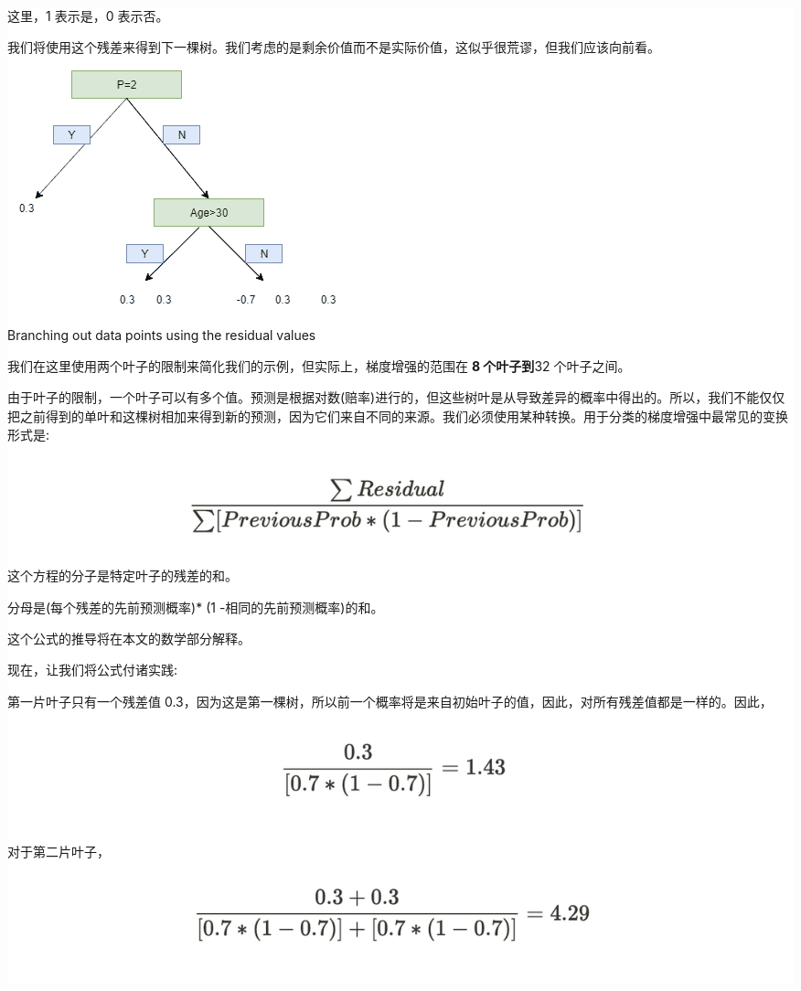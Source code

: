 这里，1 表示是，0 表示否。

我们将使用这个残差来得到下一棵树。我们考虑的是剩余价值而不是实际价值，这似乎很荒谬，但我们应该向前看。

![](img/ba953c8cb3719d8be9cce65f3e00e2d3.png)

Branching out data points using the residual values

我们在这里使用两个叶子的限制来简化我们的示例，但实际上，梯度增强的范围在 **8 个叶子到**32 个叶子之间。

由于叶子的限制，一个叶子可以有多个值。预测是根据对数(赔率)进行的，但这些树叶是从导致差异的概率中得出的。所以，我们不能仅仅把之前得到的单叶和这棵树相加来得到新的预测，因为它们来自不同的来源。我们必须使用某种转换。用于分类的梯度增强中最常见的变换形式是:

![](img/af7efedd8055b48a3368d4b22db6d675.png)

这个方程的分子是特定叶子的残差的和。

分母是(每个残差的先前预测概率)* (1 -相同的先前预测概率)的和。

这个公式的推导将在本文的数学部分解释。

现在，让我们将公式付诸实践:

第一片叶子只有一个残差值 0.3，因为这是第一棵树，所以前一个概率将是来自初始叶子的值，因此，对所有残差值都是一样的。因此，

![](img/1b9881f19bc5195a75e1a80295af7a90.png)

对于第二片叶子，

![](img/30cef3d953902cc59a46431624e84103.png)
